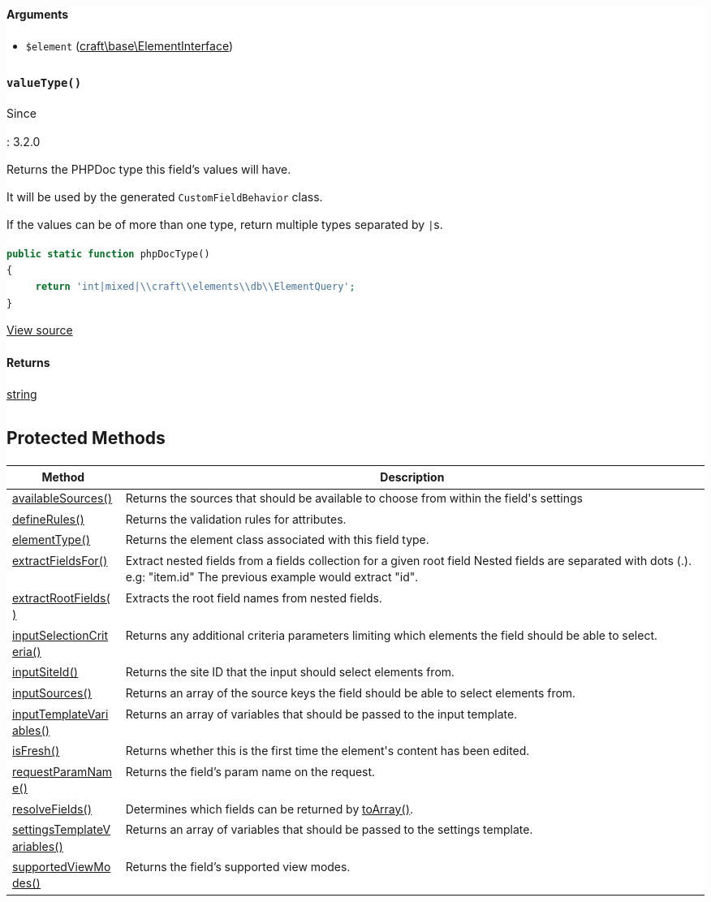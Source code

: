 
#### Arguments

- `$element` ([craft\base\ElementInterface](craft-base-elementinterface.md))




### `valueType()`



Since

:   3.2.0



Returns the PHPDoc type this field’s values will have.



It will be used by the generated `CustomFieldBehavior` class.

If the values can be of more than one type, return multiple types separated by `|`s.

```php
public static function phpDocType()
{
     return 'int|mixed|\\craft\\elements\\db\\ElementQuery';
}
```




[View source](https://github.com/craftcms/cms/blob/master/src/fields/Assets.php#L70-L73)



#### Returns

[string](http://php.net/language.types.string)





## Protected Methods

| Method                                                                                                                                                  | Description
| ------------------------------------------------------------------------------------------------------------------------------------------------------- | ------------------------------------------------------------------------------------------------------------------------------------------------------------------------
| [availableSources()](craft-fields-baserelationfield.md#method-availablesources "Defined by craft\fields\BaseRelationField")                             | Returns the sources that should be available to choose from within the field's settings
| [defineRules()](craft-fields-assets.md#method-definerules)                                                                                              | Returns the validation rules for attributes.
| [elementType()](craft-fields-assets.md#method-elementtype)                                                                                              | Returns the element class associated with this field type.
| [extractFieldsFor()](https://www.yiiframework.com/doc/api/2.0/yii-base-arrayabletrait#extractFieldsFor()-detail "Defined by yii\base\ArrayableTrait")   | Extract nested fields from a fields collection for a given root field Nested fields are separated with dots (.). e.g: "item.id" The previous example would extract "id".
| [extractRootFields()](https://www.yiiframework.com/doc/api/2.0/yii-base-arrayabletrait#extractRootFields()-detail "Defined by yii\base\ArrayableTrait") | Extracts the root field names from nested fields.
| [inputSelectionCriteria()](craft-fields-assets.md#method-inputselectioncriteria)                                                                        | Returns any additional criteria parameters limiting which elements the field should be able to select.
| [inputSiteId()](craft-fields-assets.md#method-inputsiteid)                                                                                              | Returns the site ID that the input should select elements from.
| [inputSources()](craft-fields-assets.md#method-inputsources)                                                                                            | Returns an array of the source keys the field should be able to select elements from.
| [inputTemplateVariables()](craft-fields-assets.md#method-inputtemplatevariables)                                                                        | Returns an array of variables that should be passed to the input template.
| [isFresh()](craft-base-field.md#method-isfresh "Defined by craft\base\Field")                                                                           | Returns whether this is the first time the element's content has been edited.
| [requestParamName()](craft-base-field.md#method-requestparamname "Defined by craft\base\Field")                                                         | Returns the field’s param name on the request.
| [resolveFields()](https://www.yiiframework.com/doc/api/2.0/yii-base-arrayabletrait#resolveFields()-detail "Defined by yii\base\ArrayableTrait")         | Determines which fields can be returned by [toArray()](https://www.yiiframework.com/doc/api/2.0/yii-base-arrayabletrait#toArray()-detail).
| [settingsTemplateVariables()](craft-fields-baserelationfield.md#method-settingstemplatevariables "Defined by craft\fields\BaseRelationField")           | Returns an array of variables that should be passed to the settings template.
| [supportedViewModes()](craft-fields-baserelationfield.md#method-supportedviewmodes "Defined by craft\fields\BaseRelationField")                         | Returns the field’s supported view modes.